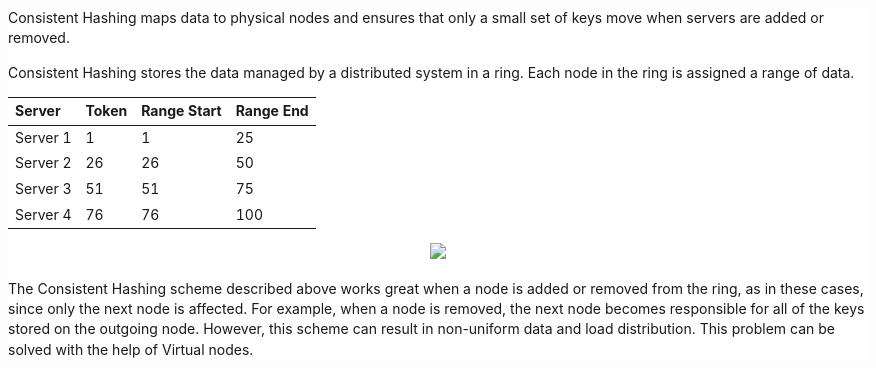 

Consistent Hashing maps data to physical nodes and ensures that only a small set of keys move when servers are added or removed.


Consistent Hashing stores the data managed by a distributed system in a ring. Each node in the ring is assigned a range of data. 



<center>

| Server        | Token | Range Start | Range End |
| :-----------  | :---  | :---        |   :---    |
| Server 1      | 1     | 1           | 25        |   
| Server 2      | 26    | 26           | 50        |   
| Server 3      | 51    | 51          | 75        |   
| Server 4      | 76    | 76           | 100        |   

</center>



<center> <img src="../../images/consistentHashingRing.jpg" width="90%"> </center>

The Consistent Hashing scheme described above works great when a node is added or removed from the ring, as in these cases, since only the next node is affected. For example, when a node is removed, the next node becomes responsible for all of the keys stored on the outgoing node. However, this scheme can result in non-uniform data and load distribution. This problem can be solved with the help of Virtual nodes.

